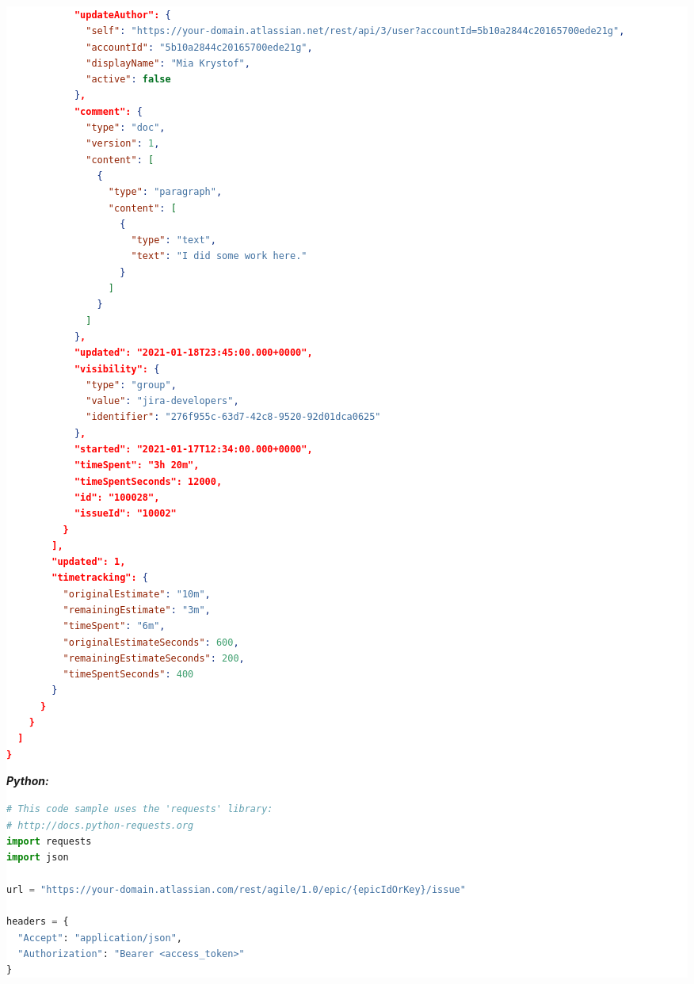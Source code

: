 ```json
            "updateAuthor": {
              "self": "https://your-domain.atlassian.net/rest/api/3/user?accountId=5b10a2844c20165700ede21g",
              "accountId": "5b10a2844c20165700ede21g",
              "displayName": "Mia Krystof",
              "active": false
            },
            "comment": {
              "type": "doc",
              "version": 1,
              "content": [
                {
                  "type": "paragraph",
                  "content": [
                    {
                      "type": "text",
                      "text": "I did some work here."
                    }
                  ]
                }
              ]
            },
            "updated": "2021-01-18T23:45:00.000+0000",
            "visibility": {
              "type": "group",
              "value": "jira-developers",
              "identifier": "276f955c-63d7-42c8-9520-92d01dca0625"
            },
            "started": "2021-01-17T12:34:00.000+0000",
            "timeSpent": "3h 20m",
            "timeSpentSeconds": 12000,
            "id": "100028",
            "issueId": "10002"
          }
        ],
        "updated": 1,
        "timetracking": {
          "originalEstimate": "10m",
          "remainingEstimate": "3m",
          "timeSpent": "6m",
          "originalEstimateSeconds": 600,
          "remainingEstimateSeconds": 200,
          "timeSpentSeconds": 400
        }
      }
    }
  ]
}
```

***Python:***
```python
# This code sample uses the 'requests' library:
# http://docs.python-requests.org
import requests
import json

url = "https://your-domain.atlassian.com/rest/agile/1.0/epic/{epicIdOrKey}/issue"

headers = {
  "Accept": "application/json",
  "Authorization": "Bearer <access_token>"
}

```